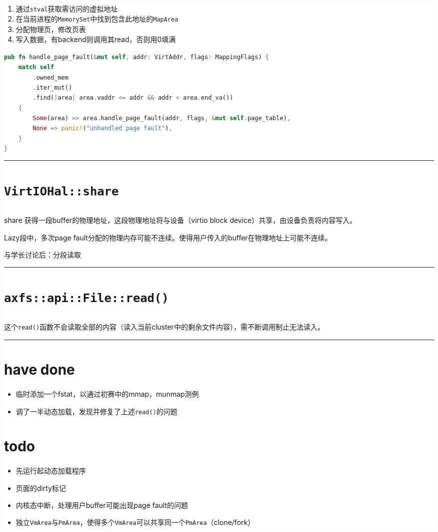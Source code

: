 1. 通过`stval`获取需访问的虚拟地址
2. 在当前进程的`MemorySet`中找到包含此地址的`MapArea`
3. 分配物理页，修改页表
4. 写入数据，有backend则调用其read，否则用0填满

```rust
pub fn handle_page_fault(&mut self, addr: VirtAddr, flags: MappingFlags) {
    match self
        .owned_mem
        .iter_mut()
        .find(|area| area.vaddr <= addr && addr < area.end_va())
    {
        Some(area) => area.handle_page_fault(addr, flags, &mut self.page_table),
        None => panic!("unhandled page fault"),
    }
}
```

---

# `VirtIOHal::share`
##

share 获得一段buffer的物理地址，这段物理地址将与设备（virtio block device）共享，由设备负责将内容写入。

Lazy段中，多次page fault分配的物理内存可能不连续。使得用户传入的buffer在物理地址上可能不连续。

与学长讨论后：分段读取

---

# `axfs::api::File::read()`
##

这个`read()`函数不会读取全部的内容（读入当前cluster中的剩余文件内容），需不断调用制止无法读入。

---

# have done

- 临时添加一个fstat，以通过初赛中的mmap，munmap测例

- 调了一半动态加载，发现并修复了上述`read()`的问题

# todo

- 先运行起动态加载程序

- 页面的dirty标记

- 内核态中断，处理用户buffer可能出现page fault的问题

- 独立`VmArea`与`PmArea`，使得多个`VmArea`可以共享同一个`PmArea`（clone/fork）
